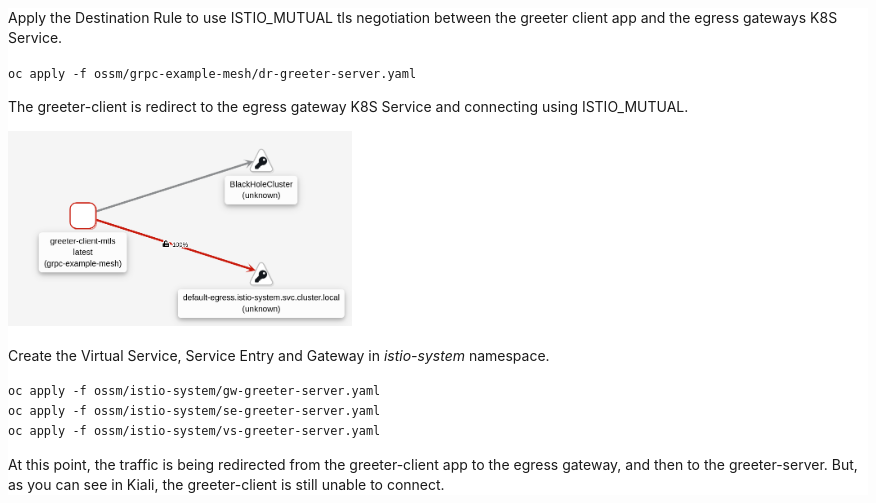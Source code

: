 Apply the Destination Rule to use ISTIO_MUTUAL tls negotiation between the greeter client app and the egress gateways K8S Service.
```
oc apply -f ossm/grpc-example-mesh/dr-greeter-server.yaml
```

The greeter-client is redirect to the egress gateway K8S Service and connecting using ISTIO_MUTUAL.

<img src="./ossm/images/3-greeter-client.png" alt="Kiali-3" width=40%>

Create the Virtual Service, Service Entry and Gateway in _istio-system_ namespace.
```
oc apply -f ossm/istio-system/gw-greeter-server.yaml
oc apply -f ossm/istio-system/se-greeter-server.yaml
oc apply -f ossm/istio-system/vs-greeter-server.yaml
```

At this point, the traffic is being redirected from the greeter-client app to the egress gateway, and then to the greeter-server. But, as you can see in Kiali, the greeter-client is still unable to connect.
